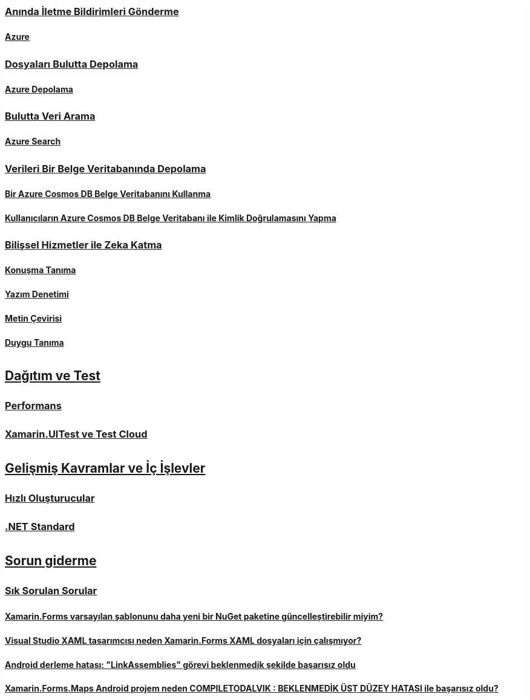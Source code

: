 ### [Anında İletme Bildirimleri Gönderme](data-cloud/push-notifications/index.md)
#### [Azure](data-cloud/push-notifications/azure.md)
### [Dosyaları Bulutta Depolama](data-cloud/storage/index.md)
#### [Azure Depolama](data-cloud/storage/azure-storage.md)
### [Bulutta Veri Arama](data-cloud/search/index.md)
#### [Azure Search](data-cloud/search/azure-search.md)
### [Verileri Bir Belge Veritabanında Depolama](data-cloud/cosmosdb/index.md)
#### [Bir Azure Cosmos DB Belge Veritabanını Kullanma](data-cloud/cosmosdb/consuming.md)
#### [Kullanıcıların Azure Cosmos DB Belge Veritabanı ile Kimlik Doğrulamasını Yapma](data-cloud/cosmosdb/authentication.md)
### [Bilişsel Hizmetler ile Zeka Katma](data-cloud/cognitive-services/index.md)
#### [Konuşma Tanıma](data-cloud/cognitive-services/speech-recognition.md)
#### [Yazım Denetimi](data-cloud/cognitive-services/spell-check.md)
#### [Metin Çevirisi](data-cloud/cognitive-services/text-translation.md)
#### [Duygu Tanıma](data-cloud/cognitive-services/emotion-recognition.md)
## [Dağıtım ve Test](deploy-test/index.md)
### [Performans](deploy-test/performance.md)
### [Xamarin.UITest ve Test Cloud](deploy-test/uitest-and-test-cloud.md)
## [Gelişmiş Kavramlar ve İç İşlevler](internals/index.md)
### [Hızlı Oluşturucular](internals/fast-renderers.md)
### [.NET Standard](internals/net-standard.md)
## [Sorun giderme](troubleshooting/index.md)
### [Sık Sorulan Sorular](troubleshooting/questions/index.md)
#### [Xamarin.Forms varsayılan şablonunu daha yeni bir NuGet paketine güncelleştirebilir miyim?](troubleshooting/questions/update-forms-template.md)
#### [Visual Studio XAML tasarımcısı neden Xamarin.Forms XAML dosyaları için çalışmıyor?](troubleshooting/questions/forms-xaml-designer.md)
#### [Android derleme hatası: "LinkAssemblies" görevi beklenmedik şekilde başarısız oldu](troubleshooting/questions/android-linkassemblies-error.md)
#### [Xamarin.Forms.Maps Android projem neden COMPILETODALVIK : BEKLENMEDİK ÜST DÜZEY HATASI ile başarısız oldu?](troubleshooting/questions/maps-compiletodalvik-error.md)
